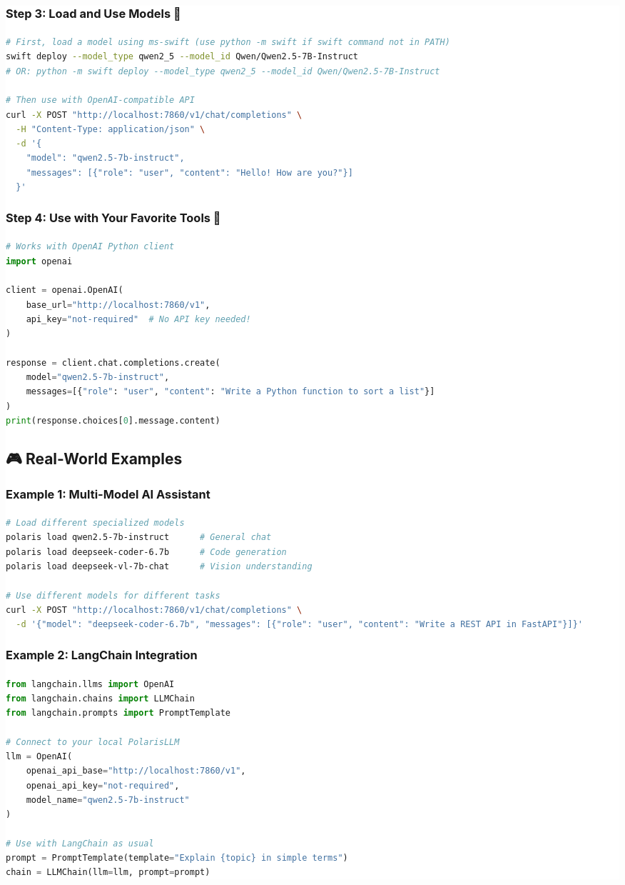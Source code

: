 ### **Step 3: Load and Use Models** 🤖
```bash
# First, load a model using ms-swift (use python -m swift if swift command not in PATH)
swift deploy --model_type qwen2_5 --model_id Qwen/Qwen2.5-7B-Instruct
# OR: python -m swift deploy --model_type qwen2_5 --model_id Qwen/Qwen2.5-7B-Instruct

# Then use with OpenAI-compatible API
curl -X POST "http://localhost:7860/v1/chat/completions" \
  -H "Content-Type: application/json" \
  -d '{
    "model": "qwen2.5-7b-instruct", 
    "messages": [{"role": "user", "content": "Hello! How are you?"}]
  }'
```

### **Step 4: Use with Your Favorite Tools** 🔧
```python
# Works with OpenAI Python client
import openai

client = openai.OpenAI(
    base_url="http://localhost:7860/v1",
    api_key="not-required"  # No API key needed!
)

response = client.chat.completions.create(
    model="qwen2.5-7b-instruct",
    messages=[{"role": "user", "content": "Write a Python function to sort a list"}]
)
print(response.choices[0].message.content)
```

## 🎮 **Real-World Examples**

### **Example 1: Multi-Model AI Assistant**
```bash
# Load different specialized models
polaris load qwen2.5-7b-instruct      # General chat
polaris load deepseek-coder-6.7b      # Code generation  
polaris load deepseek-vl-7b-chat      # Vision understanding

# Use different models for different tasks
curl -X POST "http://localhost:7860/v1/chat/completions" \
  -d '{"model": "deepseek-coder-6.7b", "messages": [{"role": "user", "content": "Write a REST API in FastAPI"}]}'
```

### **Example 2: LangChain Integration**
```python
from langchain.llms import OpenAI
from langchain.chains import LLMChain
from langchain.prompts import PromptTemplate

# Connect to your local PolarisLLM
llm = OpenAI(
    openai_api_base="http://localhost:7860/v1",
    openai_api_key="not-required",
    model_name="qwen2.5-7b-instruct"
)

# Use with LangChain as usual
prompt = PromptTemplate(template="Explain {topic} in simple terms")
chain = LLMChain(llm=llm, prompt=prompt)
```